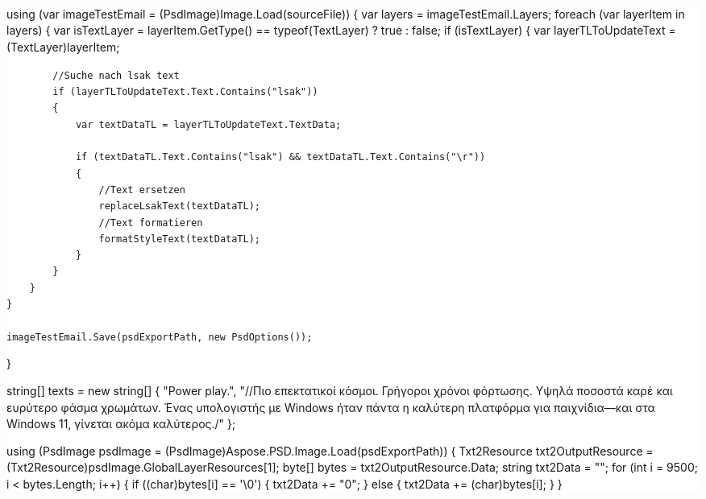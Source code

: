 using (var imageTestEmail = (PsdImage)Image.Load(sourceFile))
{
    var layers = imageTestEmail.Layers;
    foreach (var layerItem in layers)
    {
        var isTextLayer = layerItem.GetType() == typeof(TextLayer) ? true : false;
        if (isTextLayer)
        {
            var layerTLToUpdateText = (TextLayer)layerItem;

            //Suche nach lsak text
            if (layerTLToUpdateText.Text.Contains("lsak"))
            {
                var textDataTL = layerTLToUpdateText.TextData;

                if (textDataTL.Text.Contains("lsak") && textDataTL.Text.Contains("\r"))
                {
                    //Text ersetzen
                    replaceLsakText(textDataTL);
                    //Text formatieren
                    formatStyleText(textDataTL);
                }
            }
        }
    }

    imageTestEmail.Save(psdExportPath, new PsdOptions());
}

string[] texts = new string[]
{
        "Power play.",
        "//Πιο επεκτατικοί κόσμοι. Γρήγοροι χρόνοι φόρτωσης. Υψηλά ποσοστά καρέ και ευρύτερο φάσμα χρωμάτων. Ένας υπολογιστής με Windows ήταν πάντα η καλύτερη πλατφόρμα για παιχνίδια—και στα Windows 11, γίνεται ακόμα καλύτερος./"
};

using (PsdImage psdImage = (PsdImage)Aspose.PSD.Image.Load(psdExportPath))
{
    Txt2Resource txt2OutputResource = (Txt2Resource)psdImage.GlobalLayerResources[1];
    byte[] bytes = txt2OutputResource.Data;
    string txt2Data = "";
    for (int i = 9500; i < bytes.Length; i++)
    {
        if ((char)bytes[i] == '\0')
        {
            txt2Data += "0";
        }
        else
        {
            txt2Data += (char)bytes[i];
        }
    }
